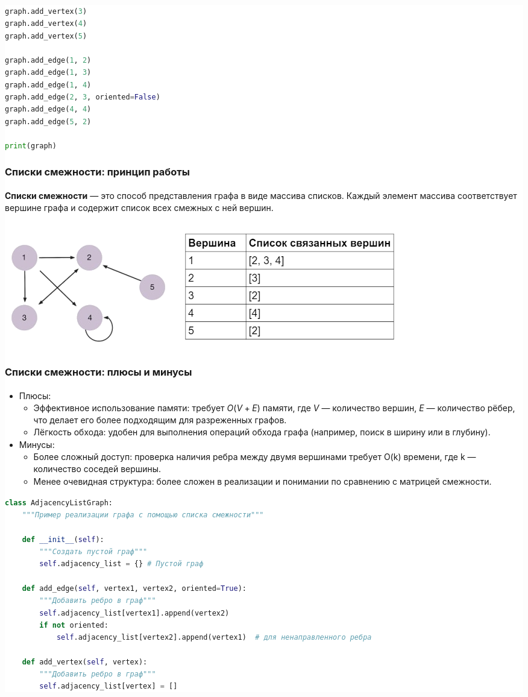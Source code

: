 ```python editable=true slideshow={"slide_type": ""}
graph.add_vertex(3)
graph.add_vertex(4)
graph.add_vertex(5)

graph.add_edge(1, 2)
graph.add_edge(1, 3)
graph.add_edge(1, 4)
graph.add_edge(2, 3, oriented=False)
graph.add_edge(4, 4)
graph.add_edge(5, 2)

print(graph)
```


### Списки смежности: принцип работы

**Списки смежности** — это способ представления графа в виде массива списков. Каждый элемент массива соответствует вершине графа и содержит список всех смежных с ней вершин. 

![](./img/adjacency_list.png)



### Списки смежности: плюсы и минусы

- Плюсы:
  - Эффективное использование памяти: требует $O(V + E)$ памяти, где $V$ — количество вершин, $E$ — количество рёбер, что делает его более подходящим для разреженных графов.
  - Лёгкость обхода: удобен для выполнения операций обхода графа (например, поиск в ширину или в глубину).
- Минусы:
  - Более сложный доступ: проверка наличия ребра между двумя вершинами требует O(k) времени, где k — количество соседей вершины.
  - Менее очевидная структура: более сложен в реализации и понимании по сравнению с матрицей смежности.


```python editable=true slideshow={"slide_type": ""}
class AdjacencyListGraph:
    """Пример реализации графа с помощью списка смежности"""

    def __init__(self):
        """Создать пустой граф"""
        self.adjacency_list = {} # Пустой граф

    def add_edge(self, vertex1, vertex2, oriented=True):
        """Добавить ребро в граф"""
        self.adjacency_list[vertex1].append(vertex2)
        if not oriented:
            self.adjacency_list[vertex2].append(vertex1)  # для ненаправленного ребра

    def add_vertex(self, vertex):
        """Добавить ребро в граф"""
        self.adjacency_list[vertex] = []
```